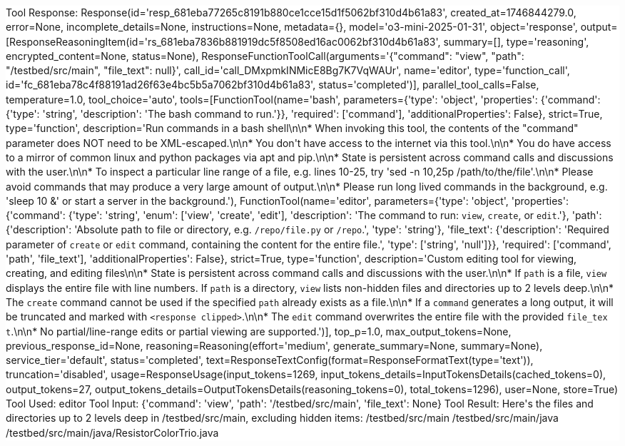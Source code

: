 Tool Response: Response(id='resp_681eba77265c8191b880ce1cce15d1f5062bf310d4b61a83', created_at=1746844279.0, error=None, incomplete_details=None, instructions=None, metadata={}, model='o3-mini-2025-01-31', object='response', output=[ResponseReasoningItem(id='rs_681eba7836b881919dc5f8508ed16ac0062bf310d4b61a83', summary=[], type='reasoning', encrypted_content=None, status=None), ResponseFunctionToolCall(arguments='{"command": "view", "path": "/testbed/src/main", "file_text": null}', call_id='call_DMxpmkINMicE8Bg7K7VqWAUr', name='editor', type='function_call', id='fc_681eba78c4f88191ad26f63e4bc5b5a7062bf310d4b61a83', status='completed')], parallel_tool_calls=False, temperature=1.0, tool_choice='auto', tools=[FunctionTool(name='bash', parameters={'type': 'object', 'properties': {'command': {'type': 'string', 'description': 'The bash command to run.'}}, 'required': ['command'], 'additionalProperties': False}, strict=True, type='function', description='Run commands in a bash shell\n\n* When invoking this tool, the contents of the "command" parameter does NOT need to be XML-escaped.\n\n* You don\'t have access to the internet via this tool.\n\n* You do have access to a mirror of common linux and python packages via apt and pip.\n\n* State is persistent across command calls and discussions with the user.\n\n* To inspect a particular line range of a file, e.g. lines 10-25, try \'sed -n 10,25p /path/to/the/file\'.\n\n* Please avoid commands that may produce a very large amount of output.\n\n* Please run long lived commands in the background, e.g. \'sleep 10 &\' or start a server in the background.'), FunctionTool(name='editor', parameters={'type': 'object', 'properties': {'command': {'type': 'string', 'enum': ['view', 'create', 'edit'], 'description': 'The command to run: `view`, `create`, or `edit`.'}, 'path': {'description': 'Absolute path to file or directory, e.g. `/repo/file.py` or `/repo`.', 'type': 'string'}, 'file_text': {'description': 'Required parameter of `create` or `edit` command, containing the content for the entire file.', 'type': ['string', 'null']}}, 'required': ['command', 'path', 'file_text'], 'additionalProperties': False}, strict=True, type='function', description='Custom editing tool for viewing, creating, and editing files\n\n* State is persistent across command calls and discussions with the user.\n\n* If `path` is a file, `view` displays the entire file with line numbers. If `path` is a directory, `view` lists non-hidden files and directories up to 2 levels deep.\n\n* The `create` command cannot be used if the specified `path` already exists as a file.\n\n* If a `command` generates a long output, it will be truncated and marked with `<response clipped>`.\n\n* The `edit` command overwrites the entire file with the provided `file_text`.\n\n* No partial/line-range edits or partial viewing are supported.')], top_p=1.0, max_output_tokens=None, previous_response_id=None, reasoning=Reasoning(effort='medium', generate_summary=None, summary=None), service_tier='default', status='completed', text=ResponseTextConfig(format=ResponseFormatText(type='text')), truncation='disabled', usage=ResponseUsage(input_tokens=1269, input_tokens_details=InputTokensDetails(cached_tokens=0), output_tokens=27, output_tokens_details=OutputTokensDetails(reasoning_tokens=0), total_tokens=1296), user=None, store=True)
Tool Used: editor
Tool Input: {'command': 'view', 'path': '/testbed/src/main', 'file_text': None}
Tool Result: Here's the files and directories up to 2 levels deep in /testbed/src/main, excluding hidden items:
/testbed/src/main
/testbed/src/main/java
/testbed/src/main/java/ResistorColorTrio.java


[metric-prefix]: https://en.wikipedia.org/wiki/Metric_prefix